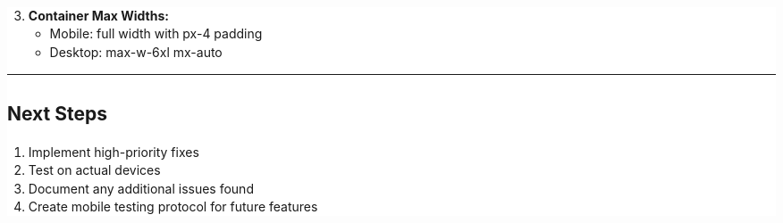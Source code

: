 3. **Container Max Widths:**
   - Mobile: full width with px-4 padding
   - Desktop: max-w-6xl mx-auto

---

## Next Steps

1. Implement high-priority fixes
2. Test on actual devices
3. Document any additional issues found
4. Create mobile testing protocol for future features
